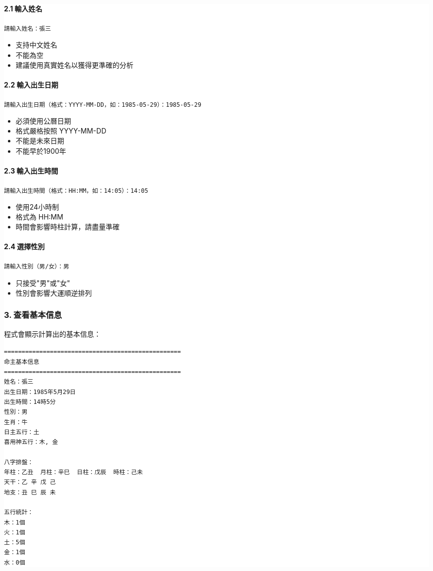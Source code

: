 #### 2.1 輸入姓名
```
請輸入姓名：張三
```
- 支持中文姓名
- 不能為空
- 建議使用真實姓名以獲得更準確的分析

#### 2.2 輸入出生日期
```
請輸入出生日期（格式：YYYY-MM-DD，如：1985-05-29）：1985-05-29
```
- 必須使用公曆日期
- 格式嚴格按照 YYYY-MM-DD
- 不能是未來日期
- 不能早於1900年

#### 2.3 輸入出生時間
```
請輸入出生時間（格式：HH:MM，如：14:05）：14:05
```
- 使用24小時制
- 格式為 HH:MM
- 時間會影響時柱計算，請盡量準確

#### 2.4 選擇性別
```
請輸入性別（男/女）：男
```
- 只接受"男"或"女"
- 性別會影響大運順逆排列

### 3. 查看基本信息
程式會顯示計算出的基本信息：
```
==================================================
命主基本信息
==================================================
姓名：張三
出生日期：1985年5月29日
出生時間：14時5分
性別：男
生肖：牛
日主五行：土
喜用神五行：木, 金

八字排盤：
年柱：乙丑  月柱：辛巳  日柱：戊辰  時柱：己未
天干：乙 辛 戊 己
地支：丑 巳 辰 未

五行統計：
木：1個
火：1個
土：5個
金：1個
水：0個
```
